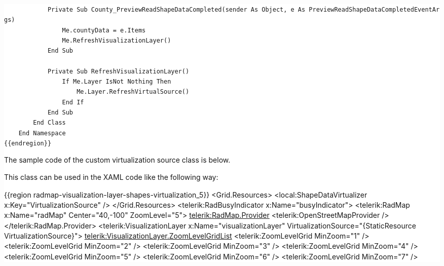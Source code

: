 	            Private Sub County_PreviewReadShapeDataCompleted(sender As Object, e As PreviewReadShapeDataCompletedEventArgs)
	                Me.countyData = e.Items
	                Me.RefreshVisualizationLayer()
	            End Sub
	
	            Private Sub RefreshVisualizationLayer()
	                If Me.Layer IsNot Nothing Then
	                    Me.Layer.RefreshVirtualSource()
	                End If
	            End Sub
	        End Class
	    End Namespace
	{{endregion}}



The sample code of the custom virtualization source class is below.

This class can be used in the XAML code like the following way:

{{region radmap-visualization-layer-shapes-virtualization_5}}
	        <UserControl x:Class="ShapeVirtualization.MainPage"
	                     xmlns="http://schemas.microsoft.com/winfx/2006/xaml/presentation"
	                     xmlns:x="http://schemas.microsoft.com/winfx/2006/xaml"
	                     xmlns:d="http://schemas.microsoft.com/expression/blend/2008"
	                     xmlns:local="clr-namespace:ShapeVirtualization"
	                     xmlns:mc="http://schemas.openxmlformats.org/markup-compatibility/2006"
	                     xmlns:telerik="http://schemas.telerik.com/2008/xaml/presentation"
	                     d:DesignHeight="300"
	                     d:DesignWidth="400"
	                     mc:Ignorable="d">
	            <Grid x:Name="LayoutRoot" Background="White">
	                <Grid.Resources>
	                    <local:ShapeDataVirtualizer x:Key="VirtualizationSource" />
	                </Grid.Resources>
	                <telerik:RadBusyIndicator x:Name="busyIndicator">
	                    <telerik:RadMap x:Name="radMap"
	                                    Center="40,-100"
	                                    ZoomLevel="5">
	                        <telerik:RadMap.Provider>
	                            <telerik:OpenStreetMapProvider />
	                        </telerik:RadMap.Provider>
	                        <telerik:VisualizationLayer x:Name="visualizationLayer" VirtualizationSource="{StaticResource VirtualizationSource}">
	                            <telerik:VisualizationLayer.ZoomLevelGridList>
	                                <telerik:ZoomLevelGrid MinZoom="1" />
	                                <telerik:ZoomLevelGrid MinZoom="2" />
	                                <telerik:ZoomLevelGrid MinZoom="3" />
	                                <telerik:ZoomLevelGrid MinZoom="4" />
	                                <telerik:ZoomLevelGrid MinZoom="5" />
	                                <telerik:ZoomLevelGrid MinZoom="6" />
	                                <telerik:ZoomLevelGrid MinZoom="7" />
	